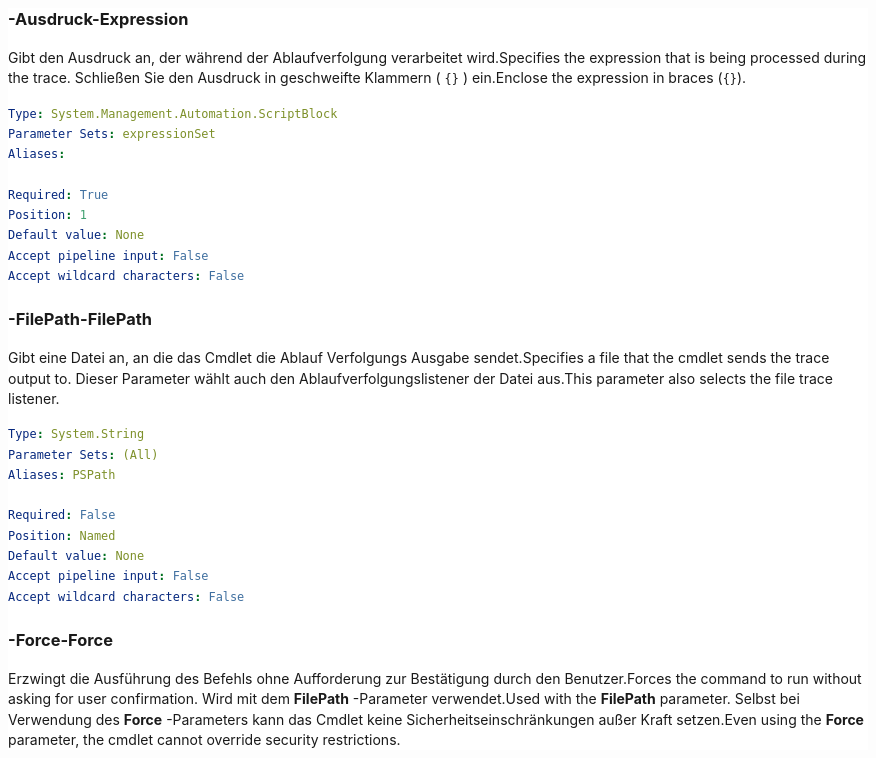 ### <span data-ttu-id="d646b-140">-Ausdruck</span><span class="sxs-lookup"><span data-stu-id="d646b-140">-Expression</span></span>

<span data-ttu-id="d646b-141">Gibt den Ausdruck an, der während der Ablaufverfolgung verarbeitet wird.</span><span class="sxs-lookup"><span data-stu-id="d646b-141">Specifies the expression that is being processed during the trace.</span></span> <span data-ttu-id="d646b-142">Schließen Sie den Ausdruck in geschweifte Klammern ( `{}` ) ein.</span><span class="sxs-lookup"><span data-stu-id="d646b-142">Enclose the expression in braces (`{}`).</span></span>

```yaml
Type: System.Management.Automation.ScriptBlock
Parameter Sets: expressionSet
Aliases:

Required: True
Position: 1
Default value: None
Accept pipeline input: False
Accept wildcard characters: False
```

### <span data-ttu-id="d646b-143">-FilePath</span><span class="sxs-lookup"><span data-stu-id="d646b-143">-FilePath</span></span>

<span data-ttu-id="d646b-144">Gibt eine Datei an, an die das Cmdlet die Ablauf Verfolgungs Ausgabe sendet.</span><span class="sxs-lookup"><span data-stu-id="d646b-144">Specifies a file that the cmdlet sends the trace output to.</span></span> <span data-ttu-id="d646b-145">Dieser Parameter wählt auch den Ablaufverfolgungslistener der Datei aus.</span><span class="sxs-lookup"><span data-stu-id="d646b-145">This parameter also selects the file trace listener.</span></span>

```yaml
Type: System.String
Parameter Sets: (All)
Aliases: PSPath

Required: False
Position: Named
Default value: None
Accept pipeline input: False
Accept wildcard characters: False
```

### <span data-ttu-id="d646b-146">-Force</span><span class="sxs-lookup"><span data-stu-id="d646b-146">-Force</span></span>

<span data-ttu-id="d646b-147">Erzwingt die Ausführung des Befehls ohne Aufforderung zur Bestätigung durch den Benutzer.</span><span class="sxs-lookup"><span data-stu-id="d646b-147">Forces the command to run without asking for user confirmation.</span></span> <span data-ttu-id="d646b-148">Wird mit dem **FilePath** -Parameter verwendet.</span><span class="sxs-lookup"><span data-stu-id="d646b-148">Used with the **FilePath** parameter.</span></span> <span data-ttu-id="d646b-149">Selbst bei Verwendung des **Force** -Parameters kann das Cmdlet keine Sicherheitseinschränkungen außer Kraft setzen.</span><span class="sxs-lookup"><span data-stu-id="d646b-149">Even using the **Force** parameter, the cmdlet cannot override security restrictions.</span></span>
